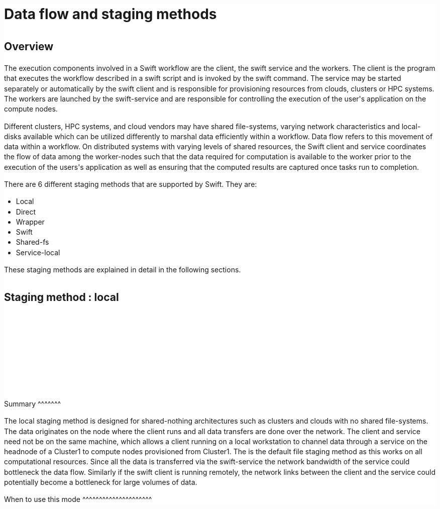 Data flow and staging methods
=============================

Overview
--------

The execution components involved in a Swift workflow are the client, the swift
service and the workers. The client is the program that executes the workflow
described in a swift script and is invoked by the swift command. The service
may be started separately or automatically by the swift client and is responsible
for provisioning resources from clouds, clusters or HPC systems. The workers are
launched by the swift-service and are responsible for controlling the execution
of the user's application on the compute nodes.

Different clusters, HPC systems, and cloud vendors may have shared file-systems,
varying network characteristics and local-disks available which can be utilized
differently to marshal data efficiently within a workflow. Data flow refers to
this movement of data within a workflow. On distributed systems with varying
levels of shared resources, the Swift client and service coordinates the flow of
data among the worker-nodes such that the data required for computation is available
to the worker prior to the execution of the users's application as well as ensuring
that the computed results are captured once tasks run to completion.

There are 6 different staging methods that are supported by Swift. They are:

 * Local
 * Direct
 * Wrapper
 * Swift
 * Shared-fs
 * Service-local

These staging methods are explained in detail in the following sections.

Staging method : local
----------------------

![Local staging](/figs/local_staging.pdf)

Summary
^^^^^^^

The local staging method is designed for shared-nothing architectures such as
clusters and clouds with no shared file-systems. The data originates on the
node where the client runs and all data transfers are done over the network.
The client and service need not be on the same machine, which allows a client
running on a local workstation to channel data through a service on the
headnode of a Cluster1 to compute nodes provisioned from Cluster1.
The is the default file staging method as this works on all computational
resources. Since all the data is transferred via the swift-service the network
bandwidth of the service could bottleneck the data flow. Similarly if the swift
client is running remotely, the network links between the client and the service
could potentially become a bottleneck for large volumes of data.

When to use this mode
^^^^^^^^^^^^^^^^^^^^^
